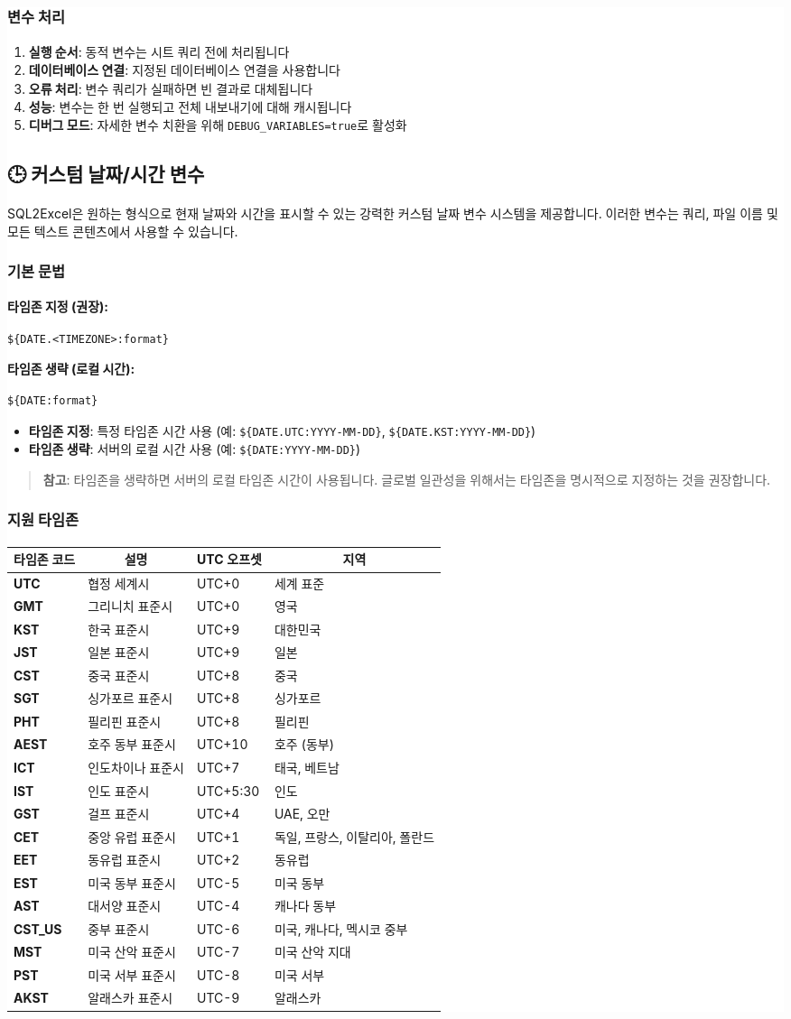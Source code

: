 ### 변수 처리
1. **실행 순서**: 동적 변수는 시트 쿼리 전에 처리됩니다
2. **데이터베이스 연결**: 지정된 데이터베이스 연결을 사용합니다
3. **오류 처리**: 변수 쿼리가 실패하면 빈 결과로 대체됩니다
4. **성능**: 변수는 한 번 실행되고 전체 내보내기에 대해 캐시됩니다
5. **디버그 모드**: 자세한 변수 치환을 위해 `DEBUG_VARIABLES=true`로 활성화

## 🕒 커스텀 날짜/시간 변수

SQL2Excel은 원하는 형식으로 현재 날짜와 시간을 표시할 수 있는 강력한 커스텀 날짜 변수 시스템을 제공합니다. 이러한 변수는 쿼리, 파일 이름 및 모든 텍스트 콘텐츠에서 사용할 수 있습니다.

### 기본 문법

**타임존 지정 (권장):**
```
${DATE.<TIMEZONE>:format}
```

**타임존 생략 (로컬 시간):**
```
${DATE:format}
```

- **타임존 지정**: 특정 타임존 시간 사용 (예: `${DATE.UTC:YYYY-MM-DD}`, `${DATE.KST:YYYY-MM-DD}`)
- **타임존 생략**: 서버의 로컬 시간 사용 (예: `${DATE:YYYY-MM-DD}`)

> **참고**: 타임존을 생략하면 서버의 로컬 타임존 시간이 사용됩니다. 글로벌 일관성을 위해서는 타임존을 명시적으로 지정하는 것을 권장합니다.

### 지원 타임존

| 타임존 코드 | 설명 | UTC 오프셋 | 지역 |
|------------|------|-----------|------|
| **UTC** | 협정 세계시 | UTC+0 | 세계 표준 |
| **GMT** | 그리니치 표준시 | UTC+0 | 영국 |
| **KST** | 한국 표준시 | UTC+9 | 대한민국 |
| **JST** | 일본 표준시 | UTC+9 | 일본 |
| **CST** | 중국 표준시 | UTC+8 | 중국 |
| **SGT** | 싱가포르 표준시 | UTC+8 | 싱가포르 |
| **PHT** | 필리핀 표준시 | UTC+8 | 필리핀 |
| **AEST** | 호주 동부 표준시 | UTC+10 | 호주 (동부) |
| **ICT** | 인도차이나 표준시 | UTC+7 | 태국, 베트남 |
| **IST** | 인도 표준시 | UTC+5:30 | 인도 |
| **GST** | 걸프 표준시 | UTC+4 | UAE, 오만 |
| **CET** | 중앙 유럽 표준시 | UTC+1 | 독일, 프랑스, 이탈리아, 폴란드 |
| **EET** | 동유럽 표준시 | UTC+2 | 동유럽 |
| **EST** | 미국 동부 표준시 | UTC-5 | 미국 동부 |
| **AST** | 대서양 표준시 | UTC-4 | 캐나다 동부 |
| **CST_US** | 중부 표준시 | UTC-6 | 미국, 캐나다, 멕시코 중부 |
| **MST** | 미국 산악 표준시 | UTC-7 | 미국 산악 지대 |
| **PST** | 미국 서부 표준시 | UTC-8 | 미국 서부 |
| **AKST** | 알래스카 표준시 | UTC-9 | 알래스카 |